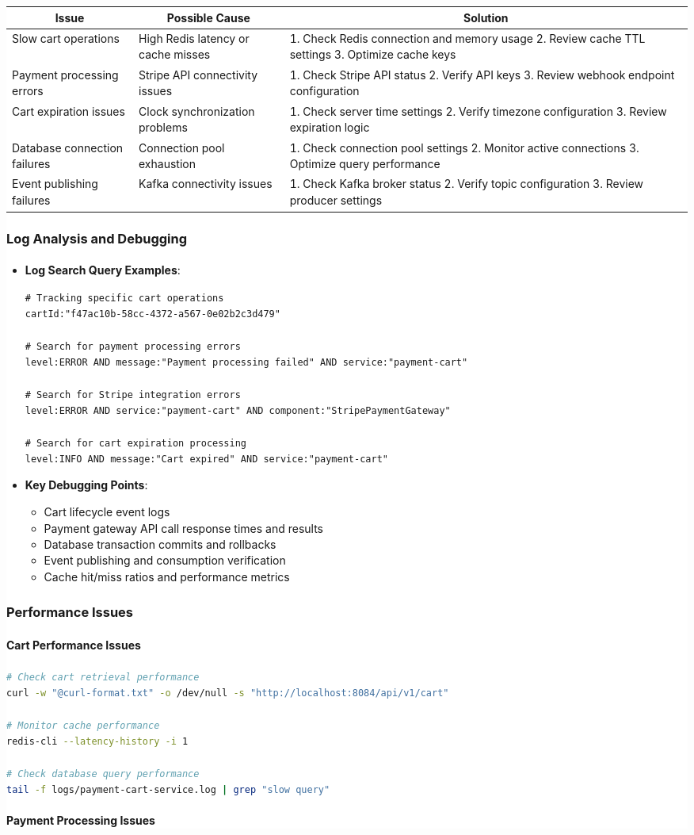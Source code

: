 | Issue | Possible Cause | Solution |
|-------|---------------|----------|
| Slow cart operations | High Redis latency or cache misses | 1. Check Redis connection and memory usage 2. Review cache TTL settings 3. Optimize cache keys |
| Payment processing errors | Stripe API connectivity issues | 1. Check Stripe API status 2. Verify API keys 3. Review webhook endpoint configuration |
| Cart expiration issues | Clock synchronization problems | 1. Check server time settings 2. Verify timezone configuration 3. Review expiration logic |
| Database connection failures | Connection pool exhaustion | 1. Check connection pool settings 2. Monitor active connections 3. Optimize query performance |
| Event publishing failures | Kafka connectivity issues | 1. Check Kafka broker status 2. Verify topic configuration 3. Review producer settings |

### Log Analysis and Debugging

- **Log Search Query Examples**:

  ```text
  # Tracking specific cart operations
  cartId:"f47ac10b-58cc-4372-a567-0e02b2c3d479"
  
  # Search for payment processing errors
  level:ERROR AND message:"Payment processing failed" AND service:"payment-cart"
  
  # Search for Stripe integration errors
  level:ERROR AND service:"payment-cart" AND component:"StripePaymentGateway"
  
  # Search for cart expiration processing
  level:INFO AND message:"Cart expired" AND service:"payment-cart"
  ```

- **Key Debugging Points**:
  - Cart lifecycle event logs
  - Payment gateway API call response times and results
  - Database transaction commits and rollbacks
  - Event publishing and consumption verification
  - Cache hit/miss ratios and performance metrics

### Performance Issues

#### Cart Performance Issues

```bash
# Check cart retrieval performance
curl -w "@curl-format.txt" -o /dev/null -s "http://localhost:8084/api/v1/cart"

# Monitor cache performance
redis-cli --latency-history -i 1

# Check database query performance
tail -f logs/payment-cart-service.log | grep "slow query"
```

#### Payment Processing Issues
